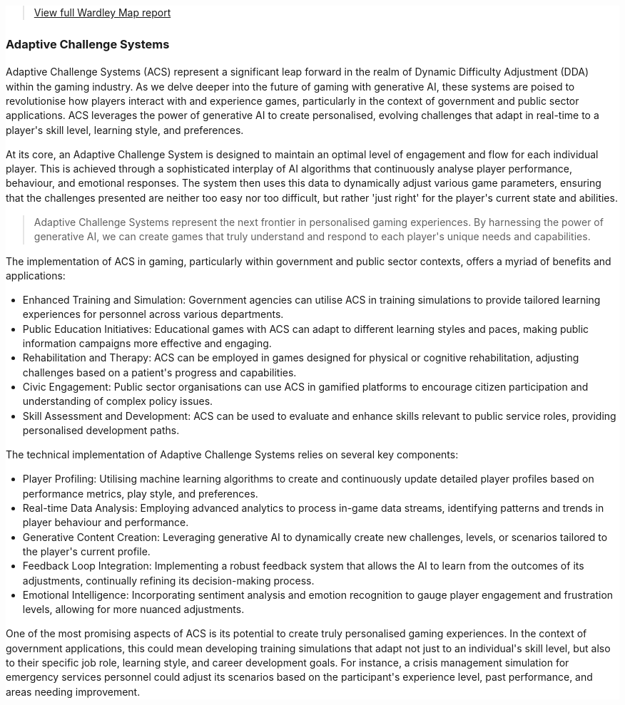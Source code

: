 > [View full Wardley Map report](markdown/wardley_map_reports/wardley_map_report_18_Real-time_Game_Balancing.md)

### <a id="adaptive-challenge-systems"></a>Adaptive Challenge Systems

Adaptive Challenge Systems (ACS) represent a significant leap forward in the realm of Dynamic Difficulty Adjustment (DDA) within the gaming industry. As we delve deeper into the future of gaming with generative AI, these systems are poised to revolutionise how players interact with and experience games, particularly in the context of government and public sector applications. ACS leverages the power of generative AI to create personalised, evolving challenges that adapt in real-time to a player's skill level, learning style, and preferences.

At its core, an Adaptive Challenge System is designed to maintain an optimal level of engagement and flow for each individual player. This is achieved through a sophisticated interplay of AI algorithms that continuously analyse player performance, behaviour, and emotional responses. The system then uses this data to dynamically adjust various game parameters, ensuring that the challenges presented are neither too easy nor too difficult, but rather 'just right' for the player's current state and abilities.

> Adaptive Challenge Systems represent the next frontier in personalised gaming experiences. By harnessing the power of generative AI, we can create games that truly understand and respond to each player's unique needs and capabilities.

The implementation of ACS in gaming, particularly within government and public sector contexts, offers a myriad of benefits and applications:

- Enhanced Training and Simulation: Government agencies can utilise ACS in training simulations to provide tailored learning experiences for personnel across various departments.
- Public Education Initiatives: Educational games with ACS can adapt to different learning styles and paces, making public information campaigns more effective and engaging.
- Rehabilitation and Therapy: ACS can be employed in games designed for physical or cognitive rehabilitation, adjusting challenges based on a patient's progress and capabilities.
- Civic Engagement: Public sector organisations can use ACS in gamified platforms to encourage citizen participation and understanding of complex policy issues.
- Skill Assessment and Development: ACS can be used to evaluate and enhance skills relevant to public service roles, providing personalised development paths.

The technical implementation of Adaptive Challenge Systems relies on several key components:

- Player Profiling: Utilising machine learning algorithms to create and continuously update detailed player profiles based on performance metrics, play style, and preferences.
- Real-time Data Analysis: Employing advanced analytics to process in-game data streams, identifying patterns and trends in player behaviour and performance.
- Generative Content Creation: Leveraging generative AI to dynamically create new challenges, levels, or scenarios tailored to the player's current profile.
- Feedback Loop Integration: Implementing a robust feedback system that allows the AI to learn from the outcomes of its adjustments, continually refining its decision-making process.
- Emotional Intelligence: Incorporating sentiment analysis and emotion recognition to gauge player engagement and frustration levels, allowing for more nuanced adjustments.

One of the most promising aspects of ACS is its potential to create truly personalised gaming experiences. In the context of government applications, this could mean developing training simulations that adapt not just to an individual's skill level, but also to their specific job role, learning style, and career development goals. For instance, a crisis management simulation for emergency services personnel could adjust its scenarios based on the participant's experience level, past performance, and areas needing improvement.
